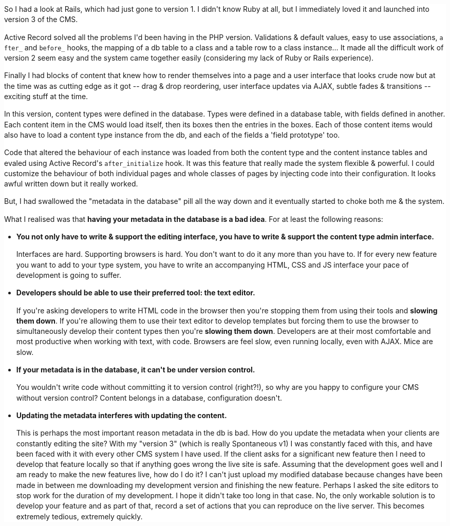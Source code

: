 So I had a look at Rails, which had just gone to version 1. I didn't know Ruby at all, but I immediately loved it and launched into version 3 of the CMS.

Active Record solved all the problems I'd been having in the PHP version. Validations & default values, easy to use associations, `after_` and `before_` hooks, the mapping of a db table to a class and a table row to a class instance… It made all the difficult work of version 2 seem easy and the system came together easily (considering my lack of Ruby or Rails experience).

Finally I had blocks of content that knew how to render themselves into a page and a user interface that looks crude now but at the time was as cutting edge as it got -- drag & drop reordering, user interface updates via AJAX, subtle fades & transitions -- exciting stuff at the time.

In this version, content types were defined in the database. Types were defined in a database table, with fields defined in another. Each content item in the CMS would load itself, then its boxes then the entries in the boxes. Each of those content items would also have to load a content type instance from the db, and each of the fields a 'field prototype' too.

Code that altered the behaviour of each instance was loaded from both the content type and the content instance tables and evaled using Active Record's `after_initialize` hook. It was this feature that really made the system flexible & powerful. I could customize the behaviour of both individual pages and whole classes of pages by injecting code into their configuration. It looks awful written down but it really worked.

But, I had swallowed the "metadata in the database" pill all the way down and it eventually started to choke both me & the system.

What I realised was that **having your metadata in the database is a bad idea**. For at least the following reasons:

* **You not only have to write & support the editing interface, you have to write & support the content type admin interface.**

	Interfaces are hard. Supporting browsers is hard. You don't want to do it any more than you have to. If for every new feature you want to add to your type system, you have to write an accompanying HTML, CSS and JS interface your pace of development is going to suffer.

* **Developers should be able to use their preferred tool: the text editor.**

	If you're asking developers to write HTML code in the browser then you're stopping them from using their tools and **slowing them down**. If you're allowing them to use their text editor to develop templates but forcing them to use the browser to simultaneously develop their content types then you're **slowing them down**. Developers are at their most comfortable and most productive when working with text, with code. Browsers are feel slow, even running locally, even with AJAX. Mice are slow.
* **If your metadata is in the database, it can't be under version control.**

	You wouldn't write code without committing it to version control (right?!), so why are you happy to configure your CMS without version control? Content belongs in a database, configuration doesn't.

* **Updating the metadata interferes with updating the content.**

	This is perhaps the most important reason metadata in the db is bad. How do you update the metadata when your clients are constantly editing the site? With my "version 3" (which is really Spontaneous v1) I was constantly faced with this, and have been faced with it with every other CMS system I have used. If the client asks for a significant new feature then I need to develop that feature locally so that if anything goes wrong the live site is safe. Assuming that the development goes well and I am ready to make the new features live, how do I do it? I can't just upload my modified database because changes have been made in between me downloading my development version and finishing the new feature. Perhaps I asked the site editors to stop work for the duration of my development. I hope it didn't take too long in that case. No, the only workable solution is to develop your feature and as part of that, record a set of actions that you can reproduce on the live server. This becomes extremely tedious, extremely quickly.
